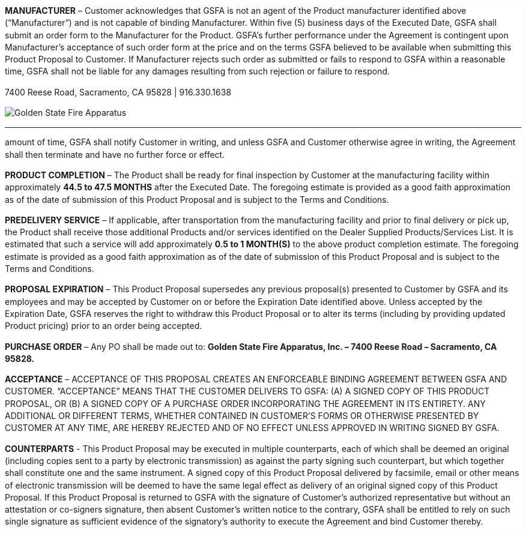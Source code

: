 **MANUFACTURER** – Customer acknowledges that GSFA is not an agent of the Product manufacturer identified above (“Manufacturer”) and is not capable of binding Manufacturer. Within five (5) business days of the Executed Date, GSFA shall submit an order form to the Manufacturer for the Product. GSFA’s further performance under the Agreement is contingent upon Manufacturer’s acceptance of such order form at the price and on the terms GSFA believed to be available when submitting this Product Proposal to Customer. If Manufacturer rejects such order as submitted or fails to respond to GSFA within a reasonable time, GSFA shall not be liable for any damages resulting from such rejection or failure to respond.

7400 Reese Road, Sacramento, CA 95828 | 916.330.1638

![Golden State Fire Apparatus](https://goldenstatefire.com)

---

amount of time, GSFA shall notify Customer in writing, and unless GSFA and Customer otherwise agree in writing, the Agreement shall then terminate and have no further force or effect.

**PRODUCT COMPLETION** – The Product shall be ready for final inspection by Customer at the manufacturing facility within approximately **44.5 to 47.5 MONTHS** after the Executed Date. The foregoing estimate is provided as a good faith approximation as of the date of submission of this Product Proposal and is subject to the Terms and Conditions.

**PREDELIVERY SERVICE** – If applicable, after transportation from the manufacturing facility and prior to final delivery or pick up, the Product shall receive those additional Products and/or services identified on the Dealer Supplied Products/Services List. It is estimated that such a service will add approximately **0.5 to 1 MONTH(S)** to the above product completion estimate. The foregoing estimate is provided as a good faith approximation as of the date of submission of this Product Proposal and is subject to the Terms and Conditions.

**PROPOSAL EXPIRATION** – This Product Proposal supersedes any previous proposal(s) presented to Customer by GSFA and its employees and may be accepted by Customer on or before the Expiration Date identified above. Unless accepted by the Expiration Date, GSFA reserves the right to withdraw this Product Proposal or to alter its terms (including by providing updated Product pricing) prior to an order being accepted.

**PURCHASE ORDER** – Any PO shall be made out to: **Golden State Fire Apparatus, Inc. – 7400 Reese Road – Sacramento, CA 95828.**

**ACCEPTANCE** – ACCEPTANCE OF THIS PROPOSAL CREATES AN ENFORCEABLE BINDING AGREEMENT BETWEEN GSFA AND CUSTOMER. “ACCEPTANCE” MEANS THAT THE CUSTOMER DELIVERS TO GSFA: (A) A SIGNED COPY OF THIS PRODUCT PROPOSAL, OR (B) A SIGNED COPY OF A PURCHASE ORDER INCORPORATING THE AGREEMENT IN ITS ENTIRETY. ANY ADDITIONAL OR DIFFERENT TERMS, WHETHER CONTAINED IN CUSTOMER’S FORMS OR OTHERWISE PRESENTED BY CUSTOMER AT ANY TIME, ARE HEREBY REJECTED AND OF NO EFFECT UNLESS APPROVED IN WRITING SIGNED BY GSFA.

**COUNTERPARTS** - This Product Proposal may be executed in multiple counterparts, each of which shall be deemed an original (including copies sent to a party by electronic transmission) as against the party signing such counterpart, but which together shall constitute one and the same instrument. A signed copy of this Product Proposal delivered by facsimile, email or other means of electronic transmission will be deemed to have the same legal effect as delivery of an original signed copy of this Product Proposal. If this Product Proposal is returned to GSFA with the signature of Customer’s authorized representative but without an attestation or co-signers signature, then absent Customer’s written notice to the contrary, GSFA shall be entitled to rely on such single signature as sufficient evidence of the signatory’s authority to execute the Agreement and bind Customer thereby.
